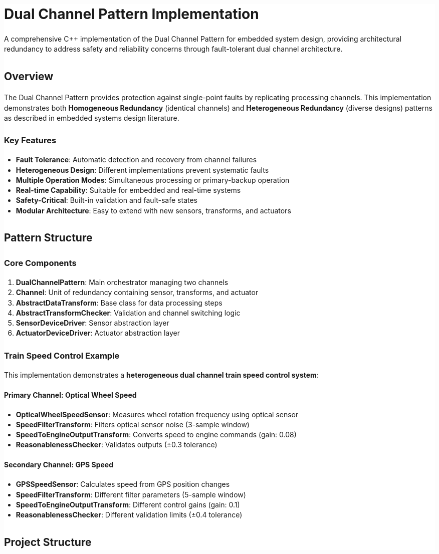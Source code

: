 # Dual Channel Pattern Implementation

A comprehensive C++ implementation of the Dual Channel Pattern for embedded system design, providing architectural redundancy to address safety and reliability concerns through fault-tolerant dual channel architecture.

## Overview

The Dual Channel Pattern provides protection against single-point faults by replicating processing channels. This implementation demonstrates both **Homogeneous Redundancy** (identical channels) and **Heterogeneous Redundancy** (diverse designs) patterns as described in embedded systems design literature.

### Key Features

- **Fault Tolerance**: Automatic detection and recovery from channel failures
- **Heterogeneous Design**: Different implementations prevent systematic faults
- **Multiple Operation Modes**: Simultaneous processing or primary-backup operation
- **Real-time Capability**: Suitable for embedded and real-time systems
- **Safety-Critical**: Built-in validation and fault-safe states
- **Modular Architecture**: Easy to extend with new sensors, transforms, and actuators

## Pattern Structure

### Core Components

1. **DualChannelPattern**: Main orchestrator managing two channels
2. **Channel**: Unit of redundancy containing sensor, transforms, and actuator
3. **AbstractDataTransform**: Base class for data processing steps
4. **AbstractTransformChecker**: Validation and channel switching logic
5. **SensorDeviceDriver**: Sensor abstraction layer
6. **ActuatorDeviceDriver**: Actuator abstraction layer

### Train Speed Control Example

This implementation demonstrates a **heterogeneous dual channel train speed control system**:

#### Primary Channel: Optical Wheel Speed
- **OpticalWheelSpeedSensor**: Measures wheel rotation frequency using optical sensor
- **SpeedFilterTransform**: Filters optical sensor noise (3-sample window)
- **SpeedToEngineOutputTransform**: Converts speed to engine commands (gain: 0.08)
- **ReasonablenessChecker**: Validates outputs (±0.3 tolerance)

#### Secondary Channel: GPS Speed
- **GPSSpeedSensor**: Calculates speed from GPS position changes
- **SpeedFilterTransform**: Different filter parameters (5-sample window)
- **SpeedToEngineOutputTransform**: Different control gains (gain: 0.1)
- **ReasonablenessChecker**: Different validation limits (±0.4 tolerance)

## Project Structure
